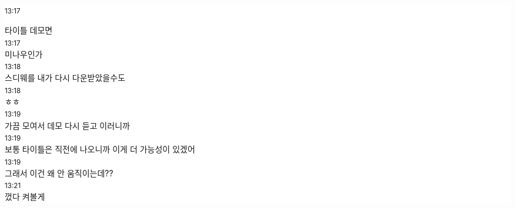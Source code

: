 <small>13:17</small>
</div>
<div markdown="1">
타이틀 데모면
</div>
</div>
<div class="message" markdown="1">
<div class="message-date" markdown="1">
<small>13:17</small>
</div>
<div markdown="1">
미나우인가
</div>
</div>
<div class="message" markdown="1">
<div class="message-date" markdown="1">
<small>13:18</small>
</div>
<div markdown="1">
스디웨를 내가 다시 다운받았을수도
</div>
</div>
<div class="message" markdown="1">
<div class="message-date" markdown="1">
<small>13:18</small>
</div>
<div markdown="1">
ㅎㅎ
</div>
</div>
<div class="message" markdown="1">
<div class="message-date" markdown="1">
<small>13:19</small>
</div>
<div markdown="1">
가끔 모여서 데모 다시 듣고 이러니까
</div>
</div>
<div class="message" markdown="1">
<div class="message-date" markdown="1">
<small>13:19</small>
</div>
<div markdown="1">
보통 타이틀은 직전에 나오니까 이게 더 가능성이 있겠어
</div>
</div>
<div class="message" markdown="1">
<div class="message-date" markdown="1">
<small>13:19</small>
</div>
<div markdown="1">
그래서 이건 왜 안 움직이는데??
</div>
</div>
<div class="message" markdown="1">
<div class="message-date" markdown="1">
<small>13:21</small>
</div>
<div markdown="1">
껐다 켜볼게
</div>
</div>
<div class="message" markdown="1">
<div class="message-date" markdown="1">